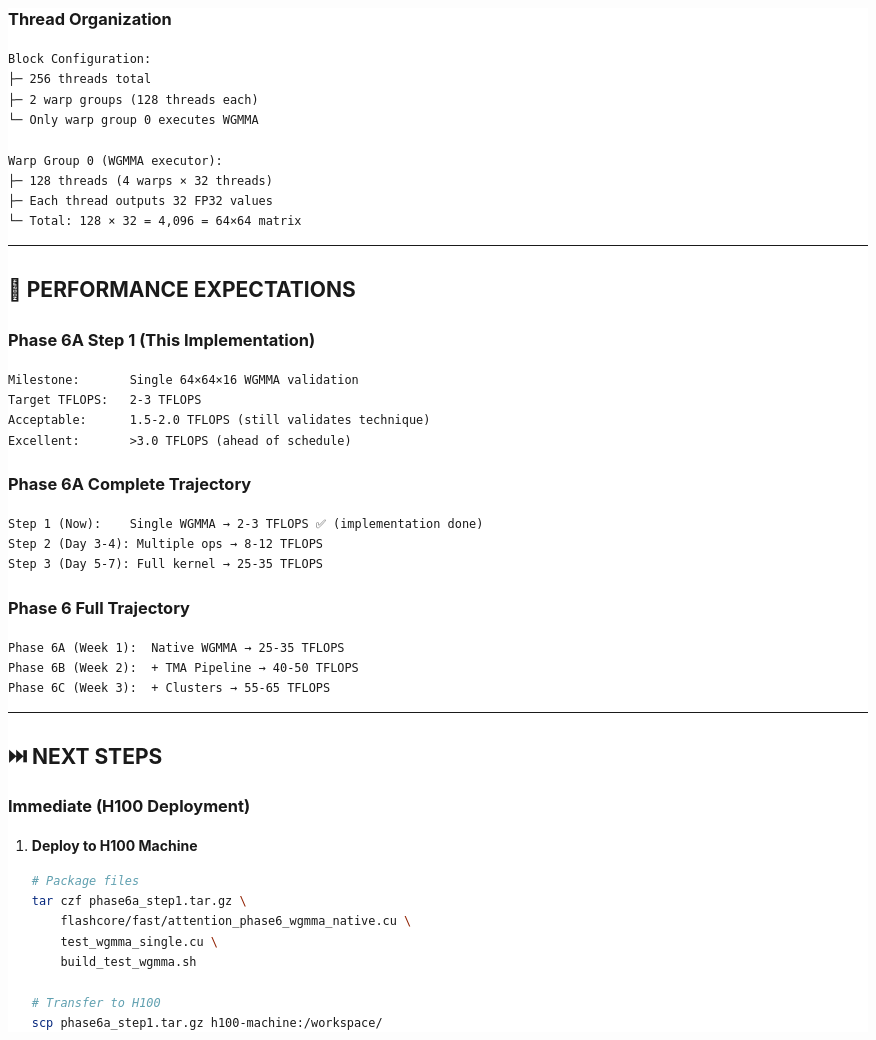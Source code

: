 ### Thread Organization

```
Block Configuration:
├─ 256 threads total
├─ 2 warp groups (128 threads each)
└─ Only warp group 0 executes WGMMA

Warp Group 0 (WGMMA executor):
├─ 128 threads (4 warps × 32 threads)
├─ Each thread outputs 32 FP32 values
└─ Total: 128 × 32 = 4,096 = 64×64 matrix
```

---

## 🚀 **PERFORMANCE EXPECTATIONS**

### Phase 6A Step 1 (This Implementation)

```
Milestone:       Single 64×64×16 WGMMA validation
Target TFLOPS:   2-3 TFLOPS
Acceptable:      1.5-2.0 TFLOPS (still validates technique)
Excellent:       >3.0 TFLOPS (ahead of schedule)
```

### Phase 6A Complete Trajectory

```
Step 1 (Now):    Single WGMMA → 2-3 TFLOPS ✅ (implementation done)
Step 2 (Day 3-4): Multiple ops → 8-12 TFLOPS
Step 3 (Day 5-7): Full kernel → 25-35 TFLOPS
```

### Phase 6 Full Trajectory

```
Phase 6A (Week 1):  Native WGMMA → 25-35 TFLOPS
Phase 6B (Week 2):  + TMA Pipeline → 40-50 TFLOPS
Phase 6C (Week 3):  + Clusters → 55-65 TFLOPS
```

---

## ⏭️ **NEXT STEPS**

### Immediate (H100 Deployment)

1. **Deploy to H100 Machine**
   ```bash
   # Package files
   tar czf phase6a_step1.tar.gz \
       flashcore/fast/attention_phase6_wgmma_native.cu \
       test_wgmma_single.cu \
       build_test_wgmma.sh
   
   # Transfer to H100
   scp phase6a_step1.tar.gz h100-machine:/workspace/
   ```
